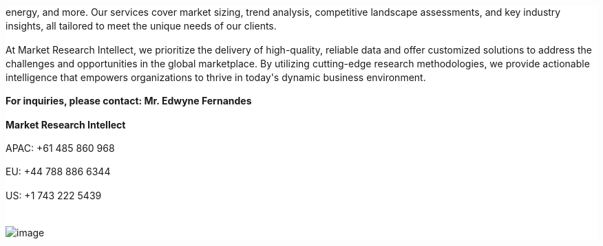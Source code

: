 energy, and more. Our services cover market sizing, trend analysis, competitive landscape assessments, and key industry insights, all tailored to meet the unique needs of our clients.</p><p>At Market Research Intellect, we prioritize the delivery of high-quality, reliable data and offer customized solutions to address the challenges and opportunities in the global marketplace. By utilizing cutting-edge research methodologies, we provide actionable intelligence that empowers organizations to thrive in today's dynamic business environment.</p><p><strong>For inquiries, please contact: Mr. Edwyne Fernandes</strong></p><p><strong>Market Research Intellect</strong></p><p>APAC: +61 485 860 968</p><p>EU: +44 788 886 6344</p><p>US: +1 743 222 5439</p></div><div class="article-main__content" data-test-id="publishing-text-block">&nbsp;</div>
![image](https://github.com/user-attachments/assets/532f15f2-4f21-4e69-b453-172a7f51039f)
